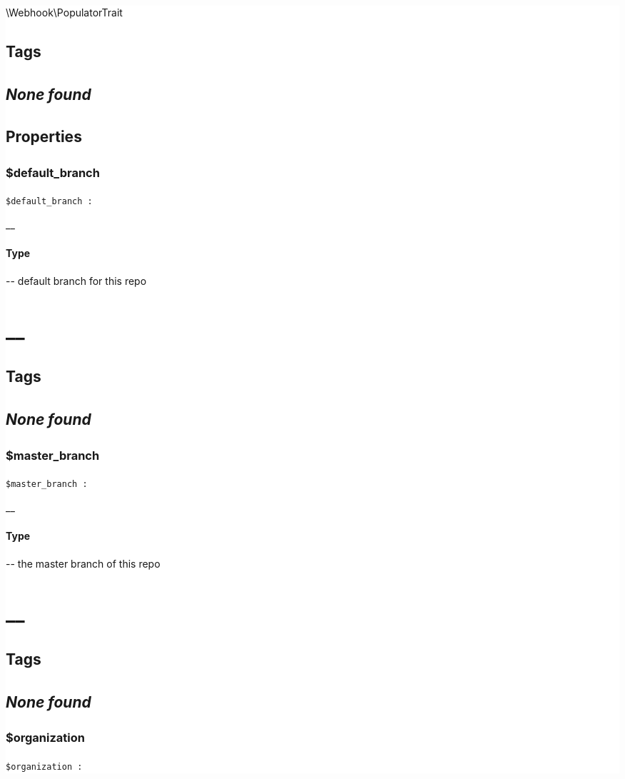 
\Webhook\PopulatorTrait

## Tags

_None found_  
---  
  
## Properties

### $default_branch

    
    
    $default_branch : 

__

#### Type

-- default branch for this repo

# __

## Tags

_None found_  
---  
  
### $master_branch

    
    
    $master_branch : 

__

#### Type

-- the master branch of this repo

# __

## Tags

_None found_  
---  
  
### $organization

    
    
    $organization : 
